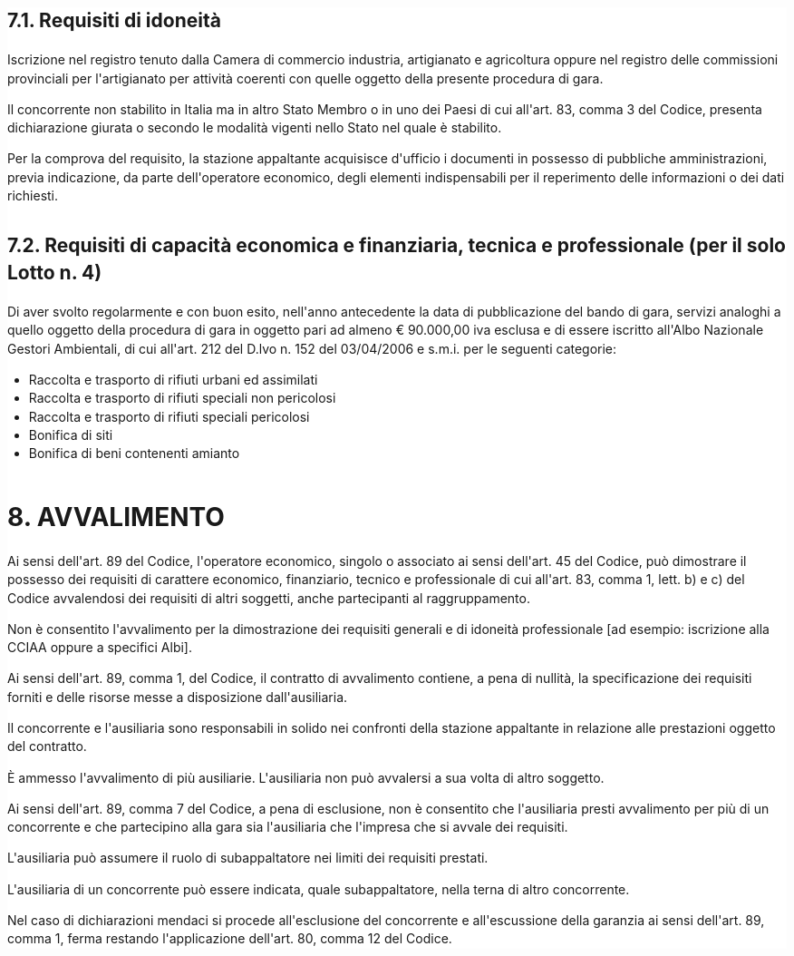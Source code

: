 ## 7.1. Requisiti di idoneità
Iscrizione nel registro tenuto dalla Camera di commercio industria, artigianato e agricoltura oppure nel registro delle commissioni provinciali per l'artigianato per attività coerenti con quelle oggetto della presente procedura di gara.

Il concorrente non stabilito in Italia ma in altro Stato Membro o in uno dei Paesi di cui all'art. 83, comma 3 del Codice, presenta dichiarazione giurata o secondo le modalità vigenti nello Stato nel quale è stabilito.

Per la comprova del requisito, la stazione appaltante acquisisce d'ufficio i documenti in possesso di pubbliche amministrazioni, previa indicazione, da parte dell'operatore economico, degli elementi indispensabili per il reperimento delle informazioni o dei dati richiesti.

## 7.2. Requisiti di capacità economica e finanziaria, tecnica e professionale (per il solo Lotto n. 4)
Di aver svolto regolarmente e con buon esito, nell'anno antecedente la data di pubblicazione del bando di gara, servizi analoghi a quello oggetto della procedura di gara in oggetto pari ad almeno € 90.000,00 iva esclusa e di essere iscritto all'Albo Nazionale Gestori Ambientali, di cui all'art. 212 del D.lvo n. 152 del 03/04/2006 e s.m.i. per le seguenti categorie:
- Raccolta e trasporto di rifiuti urbani ed assimilati
- Raccolta e trasporto di rifiuti speciali non pericolosi
- Raccolta e trasporto di rifiuti speciali pericolosi
- Bonifica di siti
- Bonifica di beni contenenti amianto

# 8. AVVALIMENTO
Ai sensi dell'art. 89 del Codice, l'operatore economico, singolo o associato ai sensi dell'art. 45 del Codice, può dimostrare il possesso dei requisiti di carattere economico, finanziario, tecnico e professionale di cui all'art. 83, comma 1, lett. b) e c) del Codice avvalendosi dei requisiti di altri soggetti, anche partecipanti al raggruppamento.

Non è consentito l'avvalimento per la dimostrazione dei requisiti generali e di idoneità professionale [ad esempio: iscrizione alla CCIAA oppure a specifici Albi].

Ai sensi dell'art. 89, comma 1, del Codice, il contratto di avvalimento contiene, a pena di nullità, la specificazione dei requisiti forniti e delle risorse messe a disposizione dall'ausiliaria.

Il concorrente e l'ausiliaria sono responsabili in solido nei confronti della stazione appaltante in relazione alle prestazioni oggetto del contratto.

È ammesso l'avvalimento di più ausiliarie. L'ausiliaria non può avvalersi a sua volta di altro soggetto.

Ai sensi dell'art. 89, comma 7 del Codice, a pena di esclusione, non è consentito che l'ausiliaria presti avvalimento per più di un concorrente e che partecipino alla gara sia l'ausiliaria che l'impresa che si avvale dei requisiti.

L'ausiliaria può assumere il ruolo di subappaltatore nei limiti dei requisiti prestati.

L'ausiliaria di un concorrente può essere indicata, quale subappaltatore, nella terna di altro concorrente.

Nel caso di dichiarazioni mendaci si procede all'esclusione del concorrente e all'escussione della garanzia ai sensi dell'art. 89, comma 1, ferma restando l'applicazione dell'art. 80, comma 12 del Codice.
